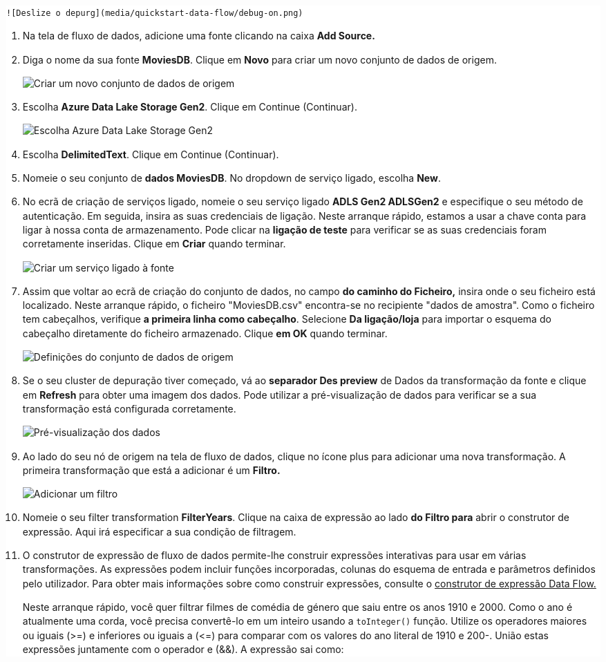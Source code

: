     ![Deslize o depurg](media/quickstart-data-flow/debug-on.png)

1. Na tela de fluxo de dados, adicione uma fonte clicando na caixa **Add Source.**

1. Diga o nome da sua fonte **MoviesDB**. Clique em **Novo** para criar um novo conjunto de dados de origem.

    ![Criar um novo conjunto de dados de origem](media/quickstart-data-flow/new-source-dataset.png)

1. Escolha **Azure Data Lake Storage Gen2**. Clique em Continue (Continuar).

    ![Escolha Azure Data Lake Storage Gen2](media/quickstart-data-flow/select-source-dataset.png)

1. Escolha **DelimitedText**. Clique em Continue (Continuar).

1. Nomeie o seu conjunto de **dados MoviesDB**. No dropdown de serviço ligado, escolha **New**.

1. No ecrã de criação de serviços ligado, nomeie o seu serviço ligado **ADLS Gen2 ADLSGen2** e especifique o seu método de autenticação. Em seguida, insira as suas credenciais de ligação. Neste arranque rápido, estamos a usar a chave conta para ligar à nossa conta de armazenamento. Pode clicar na **ligação de teste** para verificar se as suas credenciais foram corretamente inseridas. Clique em **Criar** quando terminar.

    ![Criar um serviço ligado à fonte](media/quickstart-data-flow/adls-gen2-linked-service.png)

1. Assim que voltar ao ecrã de criação do conjunto de dados, no campo **do caminho do Ficheiro,** insira onde o seu ficheiro está localizado. Neste arranque rápido, o ficheiro "MoviesDB.csv" encontra-se no recipiente "dados de amostra". Como o ficheiro tem cabeçalhos, verifique **a primeira linha como cabeçalho**. Selecione **Da ligação/loja** para importar o esquema do cabeçalho diretamente do ficheiro armazenado. Clique **em OK** quando terminar.

    ![Definições do conjunto de dados de origem](media/quickstart-data-flow/source-dataset-properties.png)

1. Se o seu cluster de depuração tiver começado, vá ao **separador Des preview** de Dados da transformação da fonte e clique em **Refresh** para obter uma imagem dos dados. Pode utilizar a pré-visualização de dados para verificar se a sua transformação está configurada corretamente.

    ![Pré-visualização dos dados](media/quickstart-data-flow/data-preview.png)

1. Ao lado do seu nó de origem na tela de fluxo de dados, clique no ícone plus para adicionar uma nova transformação. A primeira transformação que está a adicionar é um **Filtro.**

    ![Adicionar um filtro](media/quickstart-data-flow/add-filter.png)

1. Nomeie o seu filter transformation **FilterYears**. Clique na caixa de expressão ao lado **do Filtro para** abrir o construtor de expressão. Aqui irá especificar a sua condição de filtragem.

1. O construtor de expressão de fluxo de dados permite-lhe construir expressões interativas para usar em várias transformações. As expressões podem incluir funções incorporadas, colunas do esquema de entrada e parâmetros definidos pelo utilizador. Para obter mais informações sobre como construir expressões, consulte o [construtor de expressão Data Flow.](https://docs.microsoft.com/azure/data-factory/concepts-data-flow-expression-builder?toc=/azure/synapse-analytics/toc.json&bc=/azure/synapse-analytics/breadcrumb/toc.json)

    Neste arranque rápido, você quer filtrar filmes de comédia de género que saiu entre os anos 1910 e 2000. Como o ano é atualmente uma corda, você precisa convertê-lo em um inteiro usando a ```toInteger()``` função. Utilize os operadores maiores ou iguais (>=) e inferiores ou iguais a (<=) para comparar com os valores do ano literal de 1910 e 200-. União estas expressões juntamente com o operador e (&&). A expressão sai como:
